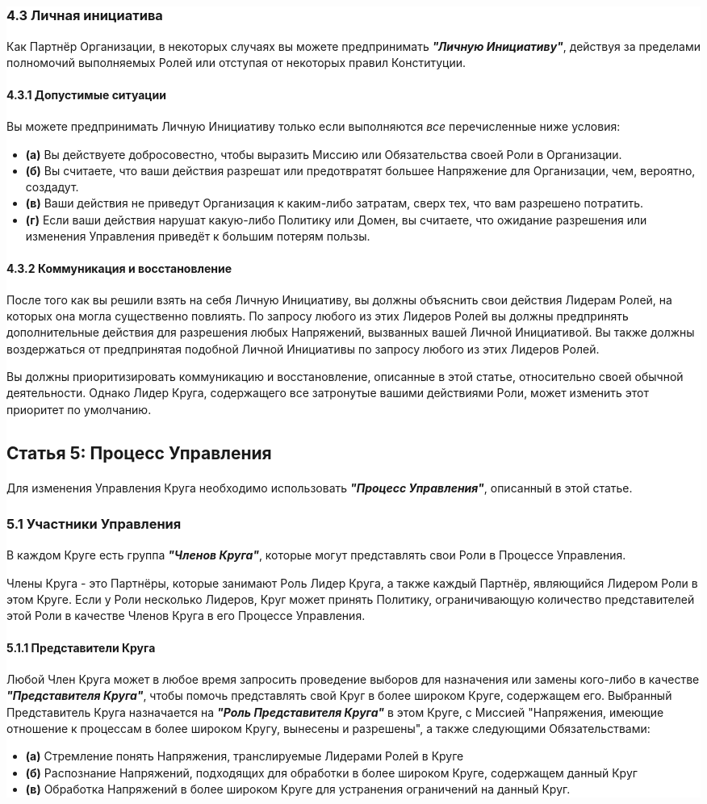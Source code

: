 ### 4.3 Личная инициатива

Как Партнёр Организации, в некоторых случаях вы можете предпринимать ***"Личную Инициативу"***, действуя за пределами полномочий выполняемых Ролей или отступая от некоторых правил Конституции.

#### 4.3.1 Допустимые ситуации

Вы можете предпринимать Личную Инициативу только если выполняются *все* перечисленные ниже условия:

- **(а)** Вы действуете добросовестно, чтобы выразить Миссию или Обязательства своей Роли в Организации.
- **(б)** Вы считаете, что ваши действия разрешат или предотвратят большее Напряжение для Организации, чем, вероятно, создадут.
- **(в)** Ваши действия не приведут Организация к каким-либо затратам, сверх тех, что вам разрешено потратить.
- **(г)** Если ваши действия нарушат какую-либо Политику или Домен, вы считаете, что ожидание разрешения или изменения Управления приведёт к большим потерям пользы.

#### 4.3.2 Коммуникация и восстановление

После того как вы решили взять на себя Личную Инициативу, вы должны объяснить свои действия Лидерам Ролей, на которых она могла существенно повлиять. По запросу любого из этих Лидеров Ролей вы должны предпринять дополнительные действия для разрешения любых Напряжений, вызванных вашей Личной Инициативой. Вы также должны воздержаться от предпринятая подобной Личной Инициативы по запросу любого из этих Лидеров Ролей.

Вы должны приоритизировать коммуникацию и восстановление, описанные в этой статье, относительно своей обычной деятельности. Однако Лидер Круга, содержащего все затронутые вашими действиями Роли, может изменить этот приоритет по умолчанию.


## Статья 5: Процесс Управления

Для изменения Управления Круга необходимо использовать ***"Процесс Управления"***, описанный в этой статье.

### 5.1 Участники Управления

В каждом Круге есть группа ***"Членов Круга"***, которые могут представлять свои Роли в Процессе Управления.

Члены Круга - это Партнёры, которые занимают Роль Лидер Круга, а также каждый Партнёр, являющийся Лидером Роли в этом Круге. Если у Роли несколько Лидеров, Круг может принять Политику, ограничивающую количество представителей этой Роли в качестве Членов Круга в его Процессе Управления.

#### 5.1.1 Представители Круга

Любой Член Круга может в любое время запросить проведение выборов для назначения или замены кого-либо в качестве ***"Представителя Круга"***, чтобы помочь представлять свой Круг в более широком Круге, содержащем его. Выбранный Представитель Круга назначается на ***"Роль Представителя Круга"*** в этом Круге, с Миссией "Напряжения, имеющие отношение к процессам в более широком Кругу, вынесены и разрешены", а также следующими Обязательствами:

- **(а)** Стремление понять Напряжения, транслируемые Лидерами Ролей в Круге
- **(б)** Распознание Напряжений, подходящих для обработки в более широком Круге, содержащем данный Круг
- **(в)** Обработка Напряжений в более широком Круге для устранения ограничений на данный Круг.
